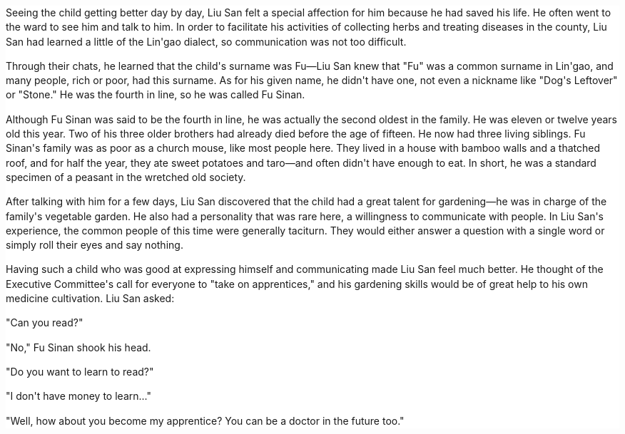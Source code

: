 Seeing the child getting better day by day, Liu San felt a special affection for him because he had saved his life. He often went to the ward to see him and talk to him. In order to facilitate his activities of collecting herbs and treating diseases in the county, Liu San had learned a little of the Lin'gao dialect, so communication was not too difficult.

Through their chats, he learned that the child's surname was Fu—Liu San knew that "Fu" was a common surname in Lin'gao, and many people, rich or poor, had this surname. As for his given name, he didn't have one, not even a nickname like "Dog's Leftover" or "Stone." He was the fourth in line, so he was called Fu Sinan.

Although Fu Sinan was said to be the fourth in line, he was actually the second oldest in the family. He was eleven or twelve years old this year. Two of his three older brothers had already died before the age of fifteen. He now had three living siblings. Fu Sinan's family was as poor as a church mouse, like most people here. They lived in a house with bamboo walls and a thatched roof, and for half the year, they ate sweet potatoes and taro—and often didn't have enough to eat. In short, he was a standard specimen of a peasant in the wretched old society.

After talking with him for a few days, Liu San discovered that the child had a great talent for gardening—he was in charge of the family's vegetable garden. He also had a personality that was rare here, a willingness to communicate with people. In Liu San's experience, the common people of this time were generally taciturn. They would either answer a question with a single word or simply roll their eyes and say nothing.

Having such a child who was good at expressing himself and communicating made Liu San feel much better. He thought of the Executive Committee's call for everyone to "take on apprentices," and his gardening skills would be of great help to his own medicine cultivation. Liu San asked:

"Can you read?"

"No," Fu Sinan shook his head.

"Do you want to learn to read?"

"I don't have money to learn..."

"Well, how about you become my apprentice? You can be a doctor in the future too."